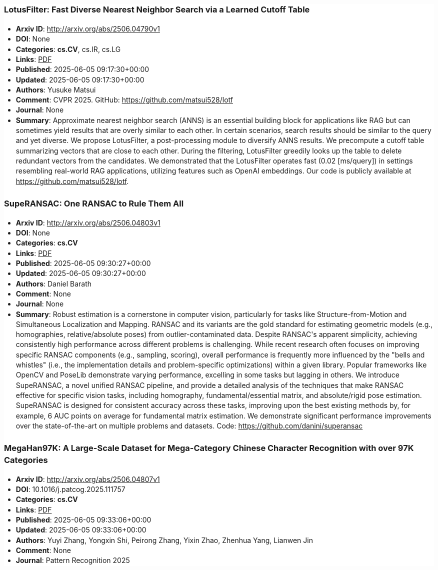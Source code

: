 

### LotusFilter: Fast Diverse Nearest Neighbor Search via a Learned Cutoff Table
- **Arxiv ID**: http://arxiv.org/abs/2506.04790v1
- **DOI**: None
- **Categories**: **cs.CV**, cs.IR, cs.LG
- **Links**: [PDF](http://arxiv.org/pdf/2506.04790v1)
- **Published**: 2025-06-05 09:17:30+00:00
- **Updated**: 2025-06-05 09:17:30+00:00
- **Authors**: Yusuke Matsui
- **Comment**: CVPR 2025. GitHub: https://github.com/matsui528/lotf
- **Journal**: None
- **Summary**: Approximate nearest neighbor search (ANNS) is an essential building block for applications like RAG but can sometimes yield results that are overly similar to each other. In certain scenarios, search results should be similar to the query and yet diverse. We propose LotusFilter, a post-processing module to diversify ANNS results. We precompute a cutoff table summarizing vectors that are close to each other. During the filtering, LotusFilter greedily looks up the table to delete redundant vectors from the candidates. We demonstrated that the LotusFilter operates fast (0.02 [ms/query]) in settings resembling real-world RAG applications, utilizing features such as OpenAI embeddings. Our code is publicly available at https://github.com/matsui528/lotf.



### SupeRANSAC: One RANSAC to Rule Them All
- **Arxiv ID**: http://arxiv.org/abs/2506.04803v1
- **DOI**: None
- **Categories**: **cs.CV**
- **Links**: [PDF](http://arxiv.org/pdf/2506.04803v1)
- **Published**: 2025-06-05 09:30:27+00:00
- **Updated**: 2025-06-05 09:30:27+00:00
- **Authors**: Daniel Barath
- **Comment**: None
- **Journal**: None
- **Summary**: Robust estimation is a cornerstone in computer vision, particularly for tasks like Structure-from-Motion and Simultaneous Localization and Mapping. RANSAC and its variants are the gold standard for estimating geometric models (e.g., homographies, relative/absolute poses) from outlier-contaminated data. Despite RANSAC's apparent simplicity, achieving consistently high performance across different problems is challenging. While recent research often focuses on improving specific RANSAC components (e.g., sampling, scoring), overall performance is frequently more influenced by the "bells and whistles" (i.e., the implementation details and problem-specific optimizations) within a given library. Popular frameworks like OpenCV and PoseLib demonstrate varying performance, excelling in some tasks but lagging in others. We introduce SupeRANSAC, a novel unified RANSAC pipeline, and provide a detailed analysis of the techniques that make RANSAC effective for specific vision tasks, including homography, fundamental/essential matrix, and absolute/rigid pose estimation. SupeRANSAC is designed for consistent accuracy across these tasks, improving upon the best existing methods by, for example, 6 AUC points on average for fundamental matrix estimation. We demonstrate significant performance improvements over the state-of-the-art on multiple problems and datasets. Code: https://github.com/danini/superansac



### MegaHan97K: A Large-Scale Dataset for Mega-Category Chinese Character Recognition with over 97K Categories
- **Arxiv ID**: http://arxiv.org/abs/2506.04807v1
- **DOI**: 10.1016/j.patcog.2025.111757
- **Categories**: **cs.CV**
- **Links**: [PDF](http://arxiv.org/pdf/2506.04807v1)
- **Published**: 2025-06-05 09:33:06+00:00
- **Updated**: 2025-06-05 09:33:06+00:00
- **Authors**: Yuyi Zhang, Yongxin Shi, Peirong Zhang, Yixin Zhao, Zhenhua Yang, Lianwen Jin
- **Comment**: None
- **Journal**: Pattern Recognition 2025
